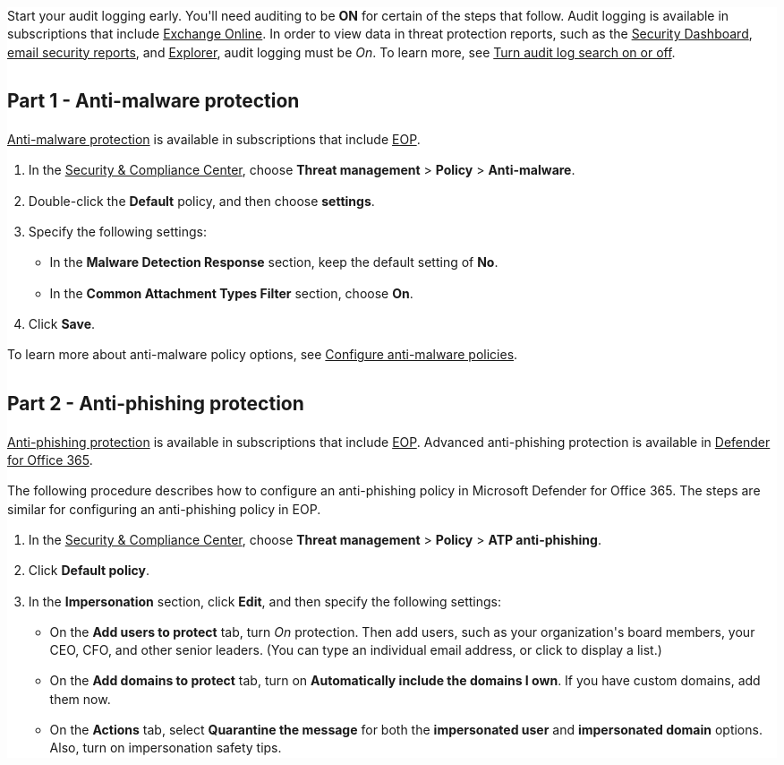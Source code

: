 Start your audit logging early. You'll need auditing to be **ON** for certain of the steps that follow. Audit logging is available in subscriptions that include [Exchange Online](https://docs.microsoft.com/office365/servicedescriptions/exchange-online-service-description/exchange-online-service-description). In order to view data in threat protection reports, such as the [Security Dashboard](security-dashboard.md), [email security reports](view-email-security-reports.md), and [Explorer](threat-explorer.md), audit logging must be *On*. To learn more, see [Turn audit log search on or off](../../compliance/turn-audit-log-search-on-or-off.md).

## Part 1 - Anti-malware protection

[Anti-malware protection](anti-malware-protection.md) is available in subscriptions that include [EOP](https://docs.microsoft.com/office365/servicedescriptions/exchange-online-protection-service-description/exchange-online-protection-service-description).

1. In the [Security & Compliance Center](https://protection.office.com), choose **Threat management** \> **Policy** \> **Anti-malware**.

2. Double-click the **Default** policy, and then choose **settings**.

3. Specify the following settings:

    - In the **Malware Detection Response** section, keep the default setting of **No**.

    - In the **Common Attachment Types Filter** section, choose **On**.

4. Click **Save**.

To learn more about anti-malware policy options, see [Configure anti-malware policies](configure-anti-malware-policies.md).

## Part 2 - Anti-phishing protection

[Anti-phishing protection](anti-phishing-protection.md) is available in subscriptions that include [EOP](https://docs.microsoft.com/office365/servicedescriptions/exchange-online-protection-service-description/exchange-online-protection-service-description). Advanced anti-phishing protection is available in [Defender for Office 365](https://docs.microsoft.com/office365/servicedescriptions/office-365-advanced-threat-protection-service-description).

The following procedure describes how to configure an anti-phishing policy in Microsoft Defender for Office 365. The steps are similar for configuring an anti-phishing policy in EOP.

1. In the [Security & Compliance Center](https://protection.office.com), choose **Threat management** \> **Policy** \> **ATP anti-phishing**.

2. Click **Default policy**.

3. In the **Impersonation** section, click **Edit**, and then specify the following settings:

   - On the **Add users to protect** tab, turn *On* protection. Then add users, such as your organization's board members, your CEO, CFO, and other senior leaders. (You can type an individual email address, or click to display a list.)

   - On the **Add domains to protect** tab, turn on **Automatically include the domains I own**. If you have custom domains, add them now.

   - On the **Actions** tab, select **Quarantine the message** for both the **impersonated user** and **impersonated domain** options. Also, turn on impersonation safety tips.
